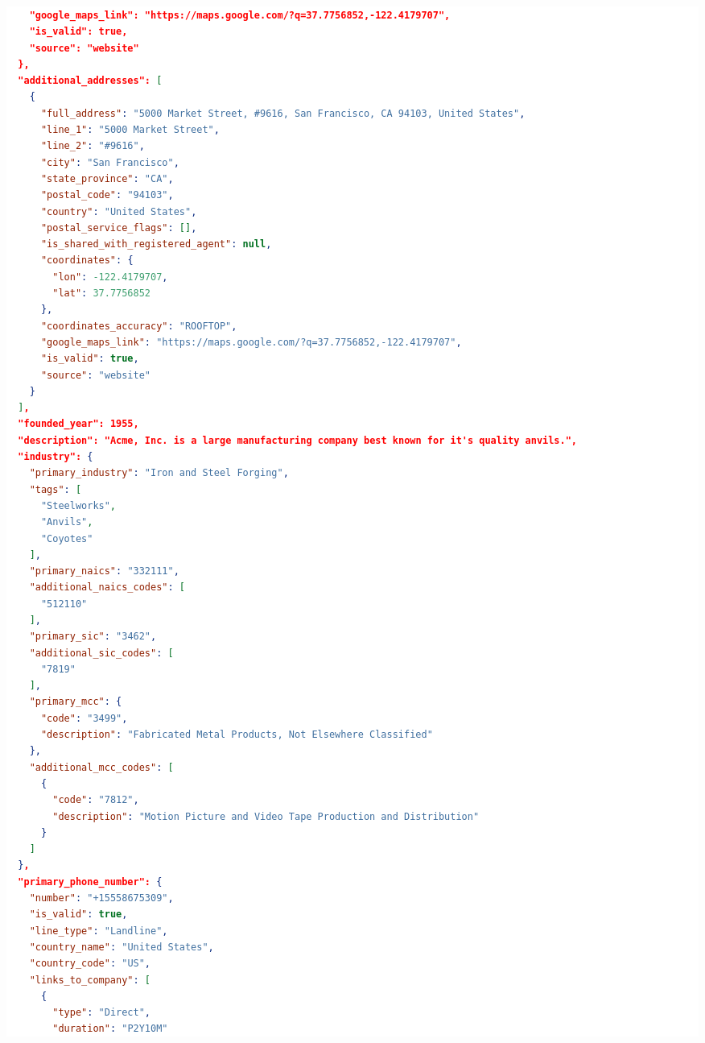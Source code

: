 ```json
    "google_maps_link": "https://maps.google.com/?q=37.7756852,-122.4179707",
    "is_valid": true,
    "source": "website"
  },
  "additional_addresses": [
    {
      "full_address": "5000 Market Street, #9616, San Francisco, CA 94103, United States",
      "line_1": "5000 Market Street",
      "line_2": "#9616",
      "city": "San Francisco",
      "state_province": "CA",
      "postal_code": "94103",
      "country": "United States",
      "postal_service_flags": [],
      "is_shared_with_registered_agent": null,
      "coordinates": {
        "lon": -122.4179707,
        "lat": 37.7756852
      },
      "coordinates_accuracy": "ROOFTOP",
      "google_maps_link": "https://maps.google.com/?q=37.7756852,-122.4179707",
      "is_valid": true,
      "source": "website"
    }
  ],
  "founded_year": 1955,
  "description": "Acme, Inc. is a large manufacturing company best known for it's quality anvils.",
  "industry": {
    "primary_industry": "Iron and Steel Forging",
    "tags": [
      "Steelworks",
      "Anvils",
      "Coyotes"
    ],
    "primary_naics": "332111",
    "additional_naics_codes": [
      "512110"
    ],
    "primary_sic": "3462",
    "additional_sic_codes": [
      "7819"
    ],
    "primary_mcc": {
      "code": "3499",
      "description": "Fabricated Metal Products, Not Elsewhere Classified"
    },
    "additional_mcc_codes": [
      {
        "code": "7812",
        "description": "Motion Picture and Video Tape Production and Distribution"
      }
    ]
  },
  "primary_phone_number": {
    "number": "+15558675309",
    "is_valid": true,
    "line_type": "Landline",
    "country_name": "United States",
    "country_code": "US",
    "links_to_company": [
      {
        "type": "Direct",
        "duration": "P2Y10M"
```